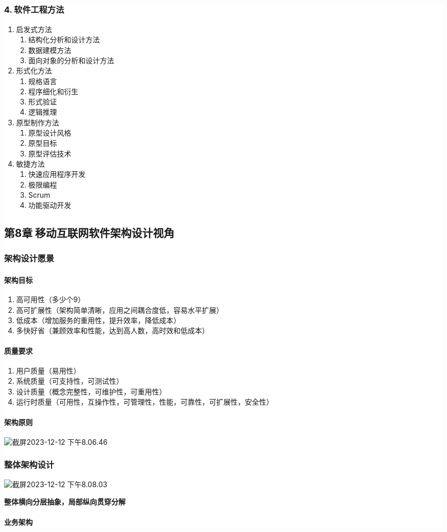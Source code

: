 ### 4. 软件工程方法

1. 启发式方法
   1. 结构化分析和设计方法
   2. 数据建模方法
   3. 面向对象的分析和设计方法
2. 形式化方法
   1. 规格语言
   2. 程序细化和衍生
   3. 形式验证
   4. 逻辑推理
3. 原型制作方法
   1. 原型设计风格
   2. 原型目标
   3. 原型评估技术
4. 敏捷方法
   1. 快速应用程序开发
   2. 极限编程
   3. Scrum
   4. 功能驱动开发

## 第8章 移动互联网软件架构设计视角

### 架构设计愿景

#### 架构目标

1. 高可用性（多少个9）
2. 高可扩展性（架构简单清晰，应用之间耦合度低，容易水平扩展）
3. 低成本（增加服务的重用性，提升效率，降低成本）
4. 多快好省（兼顾效率和性能，达到高人数，高时效和低成本）

#### 质量要求

1. 用户质量（易用性）
2. 系统质量（可支持性，可测试性）
3. 设计质量（概念完整性，可维护性，可重用性）
4. 运行时质量（可用性，互操作性，可管理性，性能，可靠性，可扩展性，安全性）

#### 架构原则

![截屏2023-12-12 下午8.06.46](https://github.com/ShadowOnYOU/images/blob/main/test202312122006137.png?raw=true)

### 整体架构设计

![截屏2023-12-12 下午8.08.03](https://github.com/ShadowOnYOU/images/blob/main/test202312122008705.png?raw=true)

**整体横向分层抽象，局部纵向贯穿分解**

#### 业务架构
